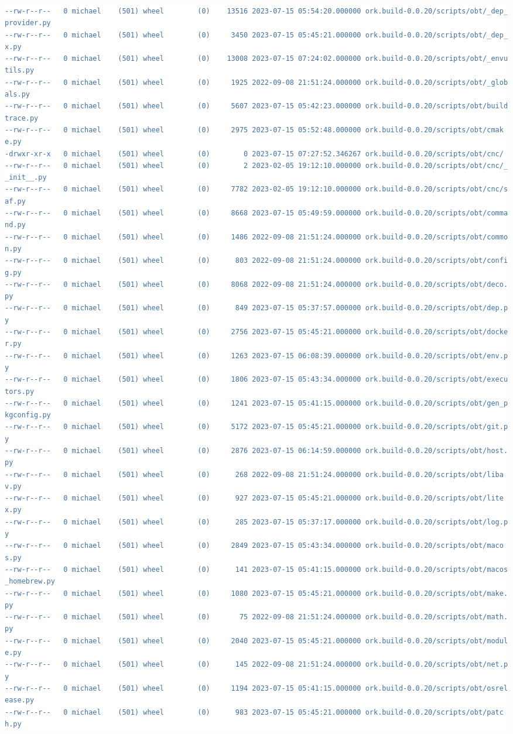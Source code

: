 ```diff
--rw-r--r--   0 michael    (501) wheel        (0)    13516 2023-07-15 05:54:20.000000 ork.build-0.0.20/scripts/obt/_dep_provider.py
--rw-r--r--   0 michael    (501) wheel        (0)     3450 2023-07-15 05:45:21.000000 ork.build-0.0.20/scripts/obt/_dep_x.py
--rw-r--r--   0 michael    (501) wheel        (0)    13008 2023-07-15 07:24:02.000000 ork.build-0.0.20/scripts/obt/_envutils.py
--rw-r--r--   0 michael    (501) wheel        (0)     1925 2022-09-08 21:51:24.000000 ork.build-0.0.20/scripts/obt/_globals.py
--rw-r--r--   0 michael    (501) wheel        (0)     5607 2023-07-15 05:42:23.000000 ork.build-0.0.20/scripts/obt/buildtrace.py
--rw-r--r--   0 michael    (501) wheel        (0)     2975 2023-07-15 05:52:48.000000 ork.build-0.0.20/scripts/obt/cmake.py
-drwxr-xr-x   0 michael    (501) wheel        (0)        0 2023-07-15 07:27:52.346267 ork.build-0.0.20/scripts/obt/cnc/
--rw-r--r--   0 michael    (501) wheel        (0)        2 2023-02-05 19:12:10.000000 ork.build-0.0.20/scripts/obt/cnc/__init__.py
--rw-r--r--   0 michael    (501) wheel        (0)     7782 2023-02-05 19:12:10.000000 ork.build-0.0.20/scripts/obt/cnc/saf.py
--rw-r--r--   0 michael    (501) wheel        (0)     8668 2023-07-15 05:49:59.000000 ork.build-0.0.20/scripts/obt/command.py
--rw-r--r--   0 michael    (501) wheel        (0)     1486 2022-09-08 21:51:24.000000 ork.build-0.0.20/scripts/obt/common.py
--rw-r--r--   0 michael    (501) wheel        (0)      803 2022-09-08 21:51:24.000000 ork.build-0.0.20/scripts/obt/config.py
--rw-r--r--   0 michael    (501) wheel        (0)     8068 2022-09-08 21:51:24.000000 ork.build-0.0.20/scripts/obt/deco.py
--rw-r--r--   0 michael    (501) wheel        (0)      849 2023-07-15 05:37:57.000000 ork.build-0.0.20/scripts/obt/dep.py
--rw-r--r--   0 michael    (501) wheel        (0)     2756 2023-07-15 05:45:21.000000 ork.build-0.0.20/scripts/obt/docker.py
--rw-r--r--   0 michael    (501) wheel        (0)     1263 2023-07-15 06:08:39.000000 ork.build-0.0.20/scripts/obt/env.py
--rw-r--r--   0 michael    (501) wheel        (0)     1806 2023-07-15 05:43:34.000000 ork.build-0.0.20/scripts/obt/executors.py
--rw-r--r--   0 michael    (501) wheel        (0)     1241 2023-07-15 05:41:15.000000 ork.build-0.0.20/scripts/obt/gen_pkgconfig.py
--rw-r--r--   0 michael    (501) wheel        (0)     5172 2023-07-15 05:45:21.000000 ork.build-0.0.20/scripts/obt/git.py
--rw-r--r--   0 michael    (501) wheel        (0)     2876 2023-07-15 06:14:59.000000 ork.build-0.0.20/scripts/obt/host.py
--rw-r--r--   0 michael    (501) wheel        (0)      268 2022-09-08 21:51:24.000000 ork.build-0.0.20/scripts/obt/libav.py
--rw-r--r--   0 michael    (501) wheel        (0)      927 2023-07-15 05:45:21.000000 ork.build-0.0.20/scripts/obt/litex.py
--rw-r--r--   0 michael    (501) wheel        (0)      285 2023-07-15 05:37:17.000000 ork.build-0.0.20/scripts/obt/log.py
--rw-r--r--   0 michael    (501) wheel        (0)     2849 2023-07-15 05:43:34.000000 ork.build-0.0.20/scripts/obt/macos.py
--rw-r--r--   0 michael    (501) wheel        (0)      141 2023-07-15 05:41:15.000000 ork.build-0.0.20/scripts/obt/macos_homebrew.py
--rw-r--r--   0 michael    (501) wheel        (0)     1080 2023-07-15 05:45:21.000000 ork.build-0.0.20/scripts/obt/make.py
--rw-r--r--   0 michael    (501) wheel        (0)       75 2022-09-08 21:51:24.000000 ork.build-0.0.20/scripts/obt/math.py
--rw-r--r--   0 michael    (501) wheel        (0)     2040 2023-07-15 05:45:21.000000 ork.build-0.0.20/scripts/obt/module.py
--rw-r--r--   0 michael    (501) wheel        (0)      145 2022-09-08 21:51:24.000000 ork.build-0.0.20/scripts/obt/net.py
--rw-r--r--   0 michael    (501) wheel        (0)     1194 2023-07-15 05:41:15.000000 ork.build-0.0.20/scripts/obt/osrelease.py
--rw-r--r--   0 michael    (501) wheel        (0)      983 2023-07-15 05:45:21.000000 ork.build-0.0.20/scripts/obt/patch.py
```